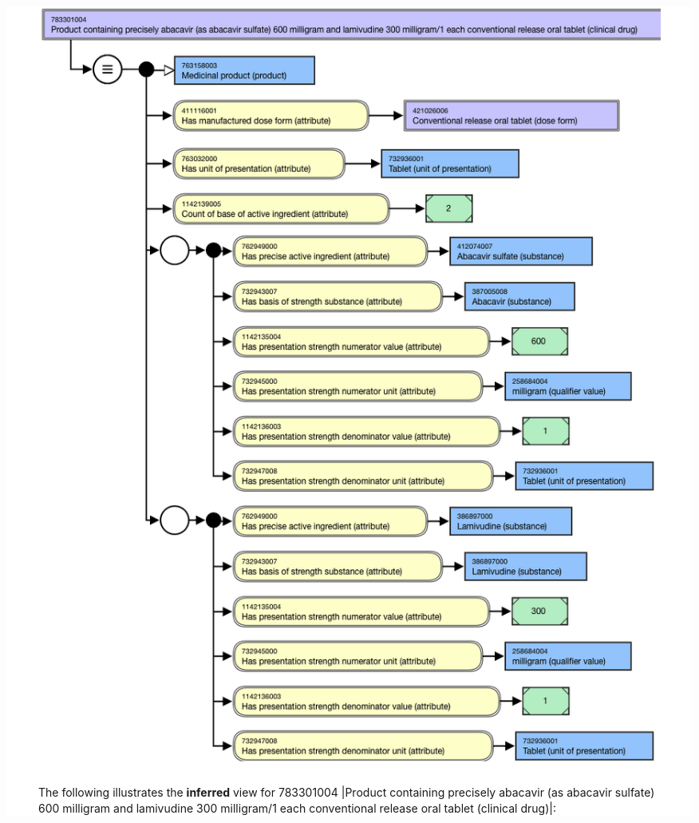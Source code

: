 <figure><img src="images/174690777.png" alt="" title=""><figcaption><p>The following illustrates the <strong>inferred</strong> view for 783301004 |Product containing precisely abacavir (as abacavir sulfate) 600 milligram and lamivudine 300 milligram/1 each conventional release oral tablet (clinical drug)|:</p></figcaption></figure>
